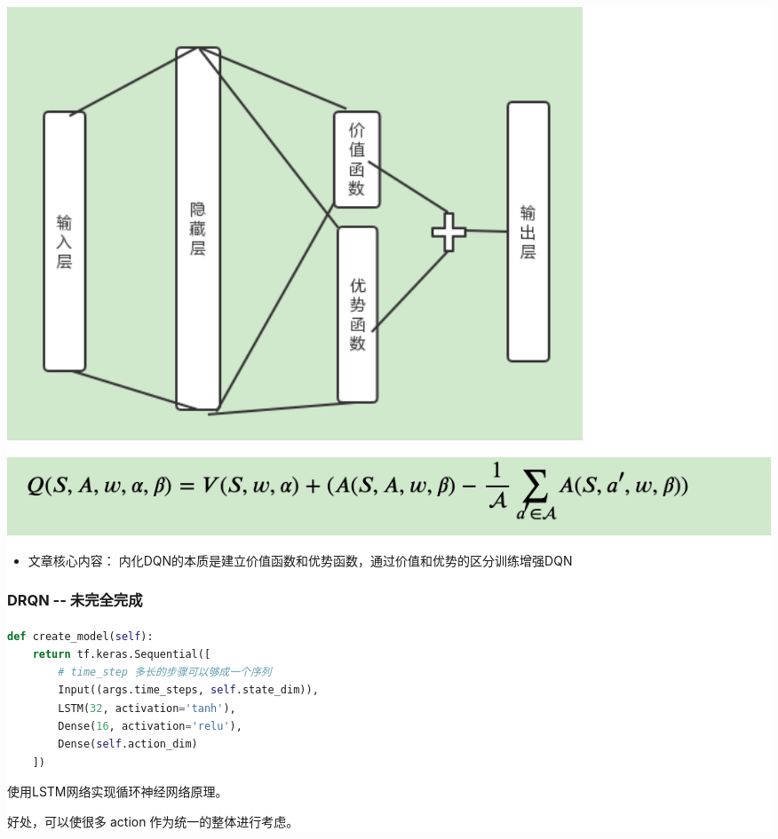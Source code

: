 
![](img/2020-11-09-17-01-50.png)

![](img/2020-11-09-17-02-41.png)

- 文章核心内容： 内化DQN的本质是建立价值函数和优势函数，通过价值和优势的区分训练增强DQN

### DRQN -- 未完全完成


```python
def create_model(self):
    return tf.keras.Sequential([
        # time_step 多长的步骤可以够成一个序列
        Input((args.time_steps, self.state_dim)),
        LSTM(32, activation='tanh'),
        Dense(16, activation='relu'),
        Dense(self.action_dim)
    ])
```


使用LSTM网络实现循环神经网络原理。

好处，可以使很多 action 作为统一的整体进行考虑。
